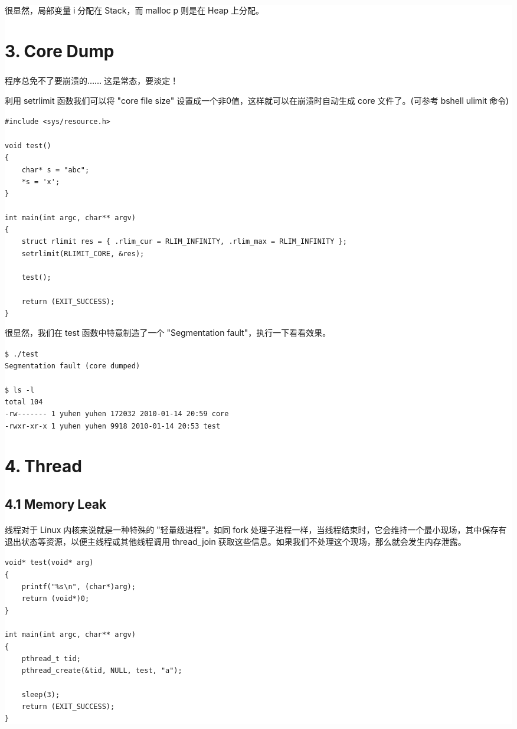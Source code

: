 很显然，局部变量 i 分配在 Stack，而 malloc p 则是在 Heap 上分配。

# 3. Core Dump

程序总免不了要崩溃的…… 这是常态，要淡定！

利用 setrlimit 函数我们可以将 "core file size" 设置成一个非0值，这样就可以在崩溃时自动生成 core 文件了。(可参考 bshell ulimit 命令)

```
#include <sys/resource.h>

void test()
{
	char* s = "abc";
	*s = 'x';
}

int main(int argc, char** argv)
{
	struct rlimit res = { .rlim_cur = RLIM_INFINITY, .rlim_max = RLIM_INFINITY };
	setrlimit(RLIMIT_CORE, &res);

	test();

	return (EXIT_SUCCESS);
}
```

很显然，我们在 test 函数中特意制造了一个 "Segmentation fault"，执行一下看看效果。

```
$ ./test
Segmentation fault (core dumped)

$ ls -l
total 104
-rw------- 1 yuhen yuhen 172032 2010-01-14 20:59 core
-rwxr-xr-x 1 yuhen yuhen 9918 2010-01-14 20:53 test
```

# 4. Thread

## 4.1 Memory Leak

线程对于 Linux 内核来说就是一种特殊的 "轻量级进程"。如同 fork 处理子进程一样，当线程结束时，它会维持一个最小现场，其中保存有退出状态等资源，以便主线程或其他线程调用 thread_join 获取这些信息。如果我们不处理这个现场，那么就会发生内存泄露。

```
void* test(void* arg)
{
	printf("%s\n", (char*)arg);
	return (void*)0;
}

int main(int argc, char** argv)
{
	pthread_t tid;
	pthread_create(&tid, NULL, test, "a");

	sleep(3);
	return (EXIT_SUCCESS);
}
```
